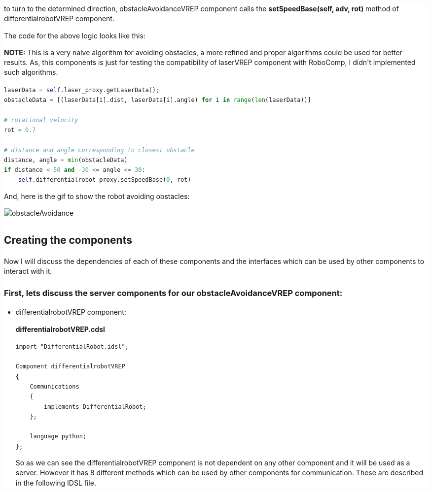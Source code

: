 to turn to the determined direction, obstacleAvoidanceVREP component calls the **setSpeedBase(self, adv, rot)** method of differentialrobotVREP component.

The code for the above logic looks like this:

**NOTE:** This is a very naive algorithm for avoiding obstacles, a more refined and proper algorithms could be used for better results. As, this components is just for testing the compatibility of laserVREP component with RoboComp, I didn't implemented such algorithms. 


```python
laserData = self.laser_proxy.getLaserData();
obstacleData = [(laserData[i].dist, laserData[i].angle) for i in range(len(laserData))]

# rotational velocity
rot = 0.7

# distance and angle corresponding to closest obstacle
distance, angle = min(obstacleData)
if distance < 50 and -30 <= angle <= 30:
    self.differentialrobot_proxy.setSpeedBase(0, rot)

```
And, here is the gif to show the robot avoiding obstacles:

![obstacleAvoidance](obstacleAvoidance.gif)


## Creating the components

Now I will discuss the dependencies of each of these components and the interfaces which can be used by other components to interact with it.

### First, lets discuss the server components for our obstacleAvoidanceVREP component:

- differentialrobotVREP component:

    **differentialrobotVREP.cdsl**
    ```
    import "DifferentialRobot.idsl";

    Component differentialrobotVREP
    {
        Communications
        {
            implements DifferentialRobot;
        };	

    	language python;
    };
    ```

    So as we can see the differentialrobotVREP component is not dependent on any other component and it will be used as a server. However it has 8 different methods which can be used by other components for communication. These are described in the following IDSL file.
